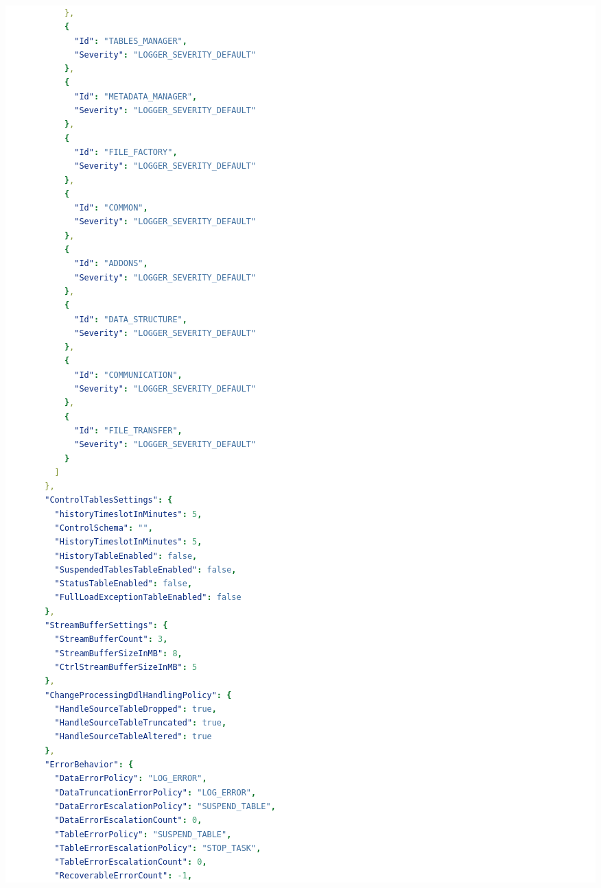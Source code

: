 ````yaml
            },
            {
              "Id": "TABLES_MANAGER",
              "Severity": "LOGGER_SEVERITY_DEFAULT"
            },
            {
              "Id": "METADATA_MANAGER",
              "Severity": "LOGGER_SEVERITY_DEFAULT"
            },
            {
              "Id": "FILE_FACTORY",
              "Severity": "LOGGER_SEVERITY_DEFAULT"
            },
            {
              "Id": "COMMON",
              "Severity": "LOGGER_SEVERITY_DEFAULT"
            },
            {
              "Id": "ADDONS",
              "Severity": "LOGGER_SEVERITY_DEFAULT"
            },
            {
              "Id": "DATA_STRUCTURE",
              "Severity": "LOGGER_SEVERITY_DEFAULT"
            },
            {
              "Id": "COMMUNICATION",
              "Severity": "LOGGER_SEVERITY_DEFAULT"
            },
            {
              "Id": "FILE_TRANSFER",
              "Severity": "LOGGER_SEVERITY_DEFAULT"
            }
          ]
        },
        "ControlTablesSettings": {
          "historyTimeslotInMinutes": 5,
          "ControlSchema": "",
          "HistoryTimeslotInMinutes": 5,
          "HistoryTableEnabled": false,
          "SuspendedTablesTableEnabled": false,
          "StatusTableEnabled": false,
          "FullLoadExceptionTableEnabled": false
        },
        "StreamBufferSettings": {
          "StreamBufferCount": 3,
          "StreamBufferSizeInMB": 8,
          "CtrlStreamBufferSizeInMB": 5
        },
        "ChangeProcessingDdlHandlingPolicy": {
          "HandleSourceTableDropped": true,
          "HandleSourceTableTruncated": true,
          "HandleSourceTableAltered": true
        },
        "ErrorBehavior": {
          "DataErrorPolicy": "LOG_ERROR",
          "DataTruncationErrorPolicy": "LOG_ERROR",
          "DataErrorEscalationPolicy": "SUSPEND_TABLE",
          "DataErrorEscalationCount": 0,
          "TableErrorPolicy": "SUSPEND_TABLE",
          "TableErrorEscalationPolicy": "STOP_TASK",
          "TableErrorEscalationCount": 0,
          "RecoverableErrorCount": -1,
````